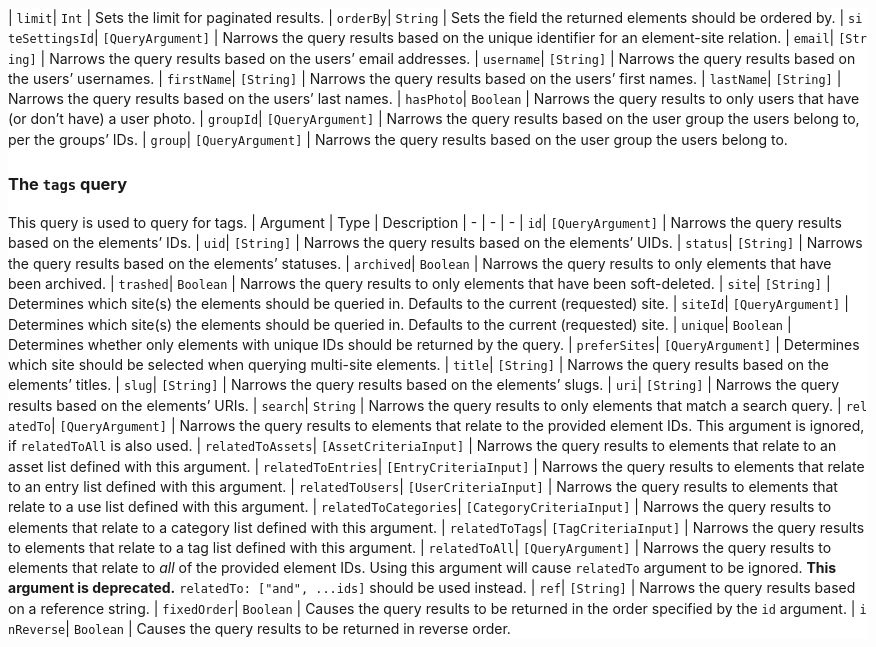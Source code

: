 | `limit`| `Int` | Sets the limit for paginated results.
| `orderBy`| `String` | Sets the field the returned elements should be ordered by.
| `siteSettingsId`| `[QueryArgument]` | Narrows the query results based on the unique identifier for an element-site relation.
| `email`| `[String]` | Narrows the query results based on the users’ email addresses.
| `username`| `[String]` | Narrows the query results based on the users’ usernames.
| `firstName`| `[String]` | Narrows the query results based on the users’ first names.
| `lastName`| `[String]` | Narrows the query results based on the users’ last names.
| `hasPhoto`| `Boolean` | Narrows the query results to only users that have (or don’t have) a user photo.
| `groupId`| `[QueryArgument]` | Narrows the query results based on the user group the users belong to, per the groups’ IDs.
| `group`| `[QueryArgument]` | Narrows the query results based on the user group the users belong to.

### The `tags` query
This query is used to query for tags.
| Argument | Type | Description
| - | - | -
| `id`| `[QueryArgument]` | Narrows the query results based on the elements’ IDs.
| `uid`| `[String]` | Narrows the query results based on the elements’ UIDs.
| `status`| `[String]` | Narrows the query results based on the elements’ statuses.
| `archived`| `Boolean` | Narrows the query results to only elements that have been archived.
| `trashed`| `Boolean` | Narrows the query results to only elements that have been soft-deleted.
| `site`| `[String]` | Determines which site(s) the elements should be queried in. Defaults to the current (requested) site.
| `siteId`| `[QueryArgument]` | Determines which site(s) the elements should be queried in. Defaults to the current (requested) site.
| `unique`| `Boolean` | Determines whether only elements with unique IDs should be returned by the query.
| `preferSites`| `[QueryArgument]` | Determines which site should be selected when querying multi-site elements.
| `title`| `[String]` | Narrows the query results based on the elements’ titles.
| `slug`| `[String]` | Narrows the query results based on the elements’ slugs.
| `uri`| `[String]` | Narrows the query results based on the elements’ URIs.
| `search`| `String` | Narrows the query results to only elements that match a search query.
| `relatedTo`| `[QueryArgument]` | Narrows the query results to elements that relate to the provided element IDs. This argument is ignored, if `relatedToAll` is also used.
| `relatedToAssets`| `[AssetCriteriaInput]` | Narrows the query results to elements that relate to an asset list defined with this argument.
| `relatedToEntries`| `[EntryCriteriaInput]` | Narrows the query results to elements that relate to an entry list defined with this argument.
| `relatedToUsers`| `[UserCriteriaInput]` | Narrows the query results to elements that relate to a use list defined with this argument.
| `relatedToCategories`| `[CategoryCriteriaInput]` | Narrows the query results to elements that relate to a category list defined with this argument.
| `relatedToTags`| `[TagCriteriaInput]` | Narrows the query results to elements that relate to a tag list defined with this argument.
| `relatedToAll`| `[QueryArgument]` | Narrows the query results to elements that relate to *all* of the provided element IDs. Using this argument will cause `relatedTo` argument to be ignored. **This argument is deprecated.** `relatedTo: ["and", ...ids]` should be used instead.
| `ref`| `[String]` | Narrows the query results based on a reference string.
| `fixedOrder`| `Boolean` | Causes the query results to be returned in the order specified by the `id` argument.
| `inReverse`| `Boolean` | Causes the query results to be returned in reverse order.